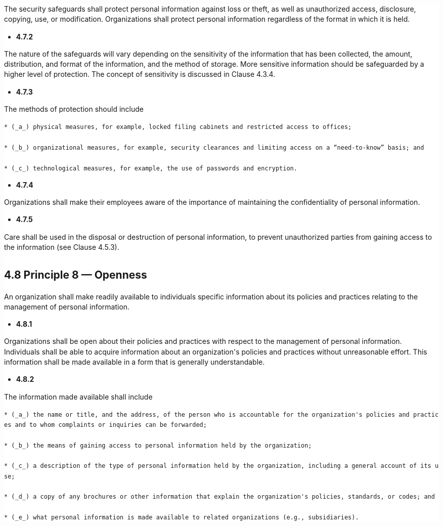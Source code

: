 The security safeguards shall protect personal information against loss or theft, as well as unauthorized access, disclosure, copying, use, or modification. Organizations shall protect personal information regardless of the format in which it is held.

  * **4.7.2**

The nature of the safeguards will vary depending on the sensitivity of the information that has been collected, the amount, distribution, and format of the information, and the method of storage. More sensitive information should be safeguarded by a higher level of protection. The concept of sensitivity is discussed in Clause 4.3.4.

  * **4.7.3**

The methods of protection should include

    * (_a_) physical measures, for example, locked filing cabinets and restricted access to offices;

    * (_b_) organizational measures, for example, security clearances and limiting access on a “need-to-know” basis; and

    * (_c_) technological measures, for example, the use of passwords and encryption.

  * **4.7.4**

Organizations shall make their employees aware of the importance of maintaining the confidentiality of personal information.

  * **4.7.5**

Care shall be used in the disposal or destruction of personal information, to prevent unauthorized parties from gaining access to the information (see Clause 4.5.3).

## **4.8 Principle 8 — Openness**

An organization shall make readily available to individuals specific information about its policies and practices relating to the management of personal information.

  * **4.8.1**

Organizations shall be open about their policies and practices with respect to the management of personal information. Individuals shall be able to acquire information about an organization's policies and practices without unreasonable effort. This information shall be made available in a form that is generally understandable.

  * **4.8.2**

The information made available shall include

    * (_a_) the name or title, and the address, of the person who is accountable for the organization's policies and practices and to whom complaints or inquiries can be forwarded;

    * (_b_) the means of gaining access to personal information held by the organization;

    * (_c_) a description of the type of personal information held by the organization, including a general account of its use;

    * (_d_) a copy of any brochures or other information that explain the organization's policies, standards, or codes; and

    * (_e_) what personal information is made available to related organizations (e.g., subsidiaries).
